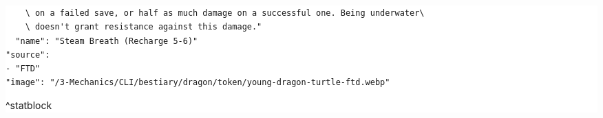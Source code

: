 ```statblock
    \ on a failed save, or half as much damage on a successful one. Being underwater\
    \ doesn't grant resistance against this damage."
  "name": "Steam Breath (Recharge 5-6)"
"source":
- "FTD"
"image": "/3-Mechanics/CLI/bestiary/dragon/token/young-dragon-turtle-ftd.webp"
```
^statblock